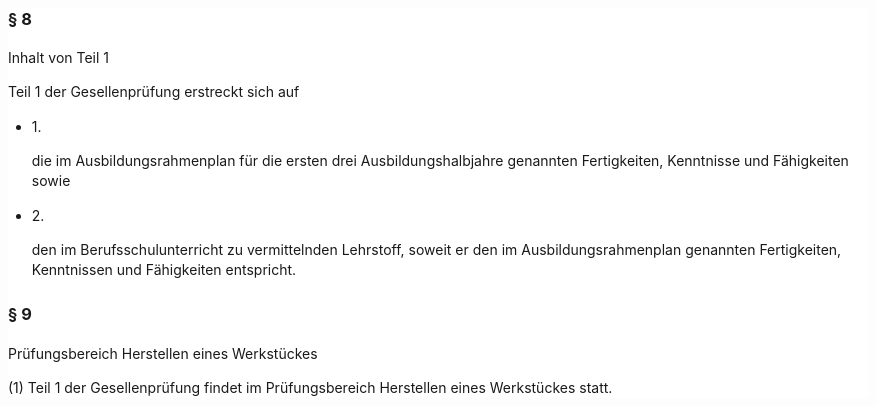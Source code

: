 </div>

</div>

<span id="BJNR112300016BJNE001000000.html"></span>

### § 8  
Inhalt von Teil 1

<div>

<div class="jnhtml">

<div>

<div class="jurAbsatz">

Teil 1 der Gesellenprüfung erstreckt sich auf

  - 1\.
    
    <div>
    
    die im Ausbildungsrahmenplan für die ersten drei
    Ausbildungshalbjahre genannten Fertigkeiten, Kenntnisse und
    Fähigkeiten sowie
    
    </div>

  - 2\.
    
    <div>
    
    den im Berufsschulunterricht zu vermittelnden Lehrstoff, soweit er
    den im Ausbildungsrahmenplan genannten Fertigkeiten, Kenntnissen und
    Fähigkeiten entspricht.
    
    </div>

</div>

</div>

</div>

</div>

<span id="BJNR112300016BJNE001100000.html"></span>

### § 9  
Prüfungsbereich Herstellen eines Werkstückes

<div>

<div class="jnhtml">

<div>

<div class="jurAbsatz">

(1) Teil 1 der Gesellenprüfung findet im Prüfungsbereich Herstellen
eines Werkstückes statt.
